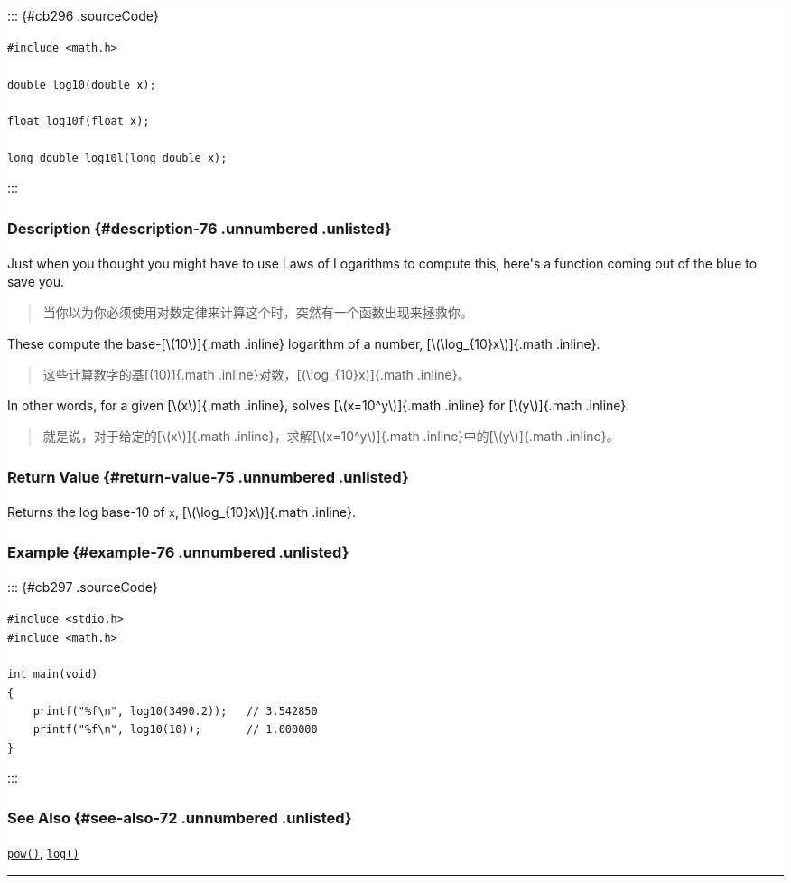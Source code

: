 ::: {#cb296 .sourceCode}
``` {.sourceCode .c}
#include <math.h>

double log10(double x);

float log10f(float x);

long double log10l(long double x);
```
:::

### Description {#description-76 .unnumbered .unlisted}


Just when you thought you might have to use Laws of Logarithms to compute this, here's a function coming out of the blue to save you.

> 当你以为你必须使用对数定律来计算这个时，突然有一个函数出现来拯救你。


These compute the base-[\\(10\\)]{.math .inline} logarithm of a number, [\\(\\log\_{10}x\\)]{.math .inline}.

> 这些计算数字的基[\(10\)]{.math .inline}对数，[\(\log_{10}x\)]{.math .inline}。


In other words, for a given [\\(x\\)]{.math .inline}, solves [\\(x=10\^y\\)]{.math .inline} for [\\(y\\)]{.math .inline}.

> 就是说，对于给定的[\\(x\\)]{.math .inline}，求解[\\(x=10\^y\\)]{.math .inline}中的[\\(y\\)]{.math .inline}。

### Return Value {#return-value-75 .unnumbered .unlisted}

Returns the log base-10 of `x`, [\\(\\log\_{10}x\\)]{.math .inline}.

### Example {#example-76 .unnumbered .unlisted}

::: {#cb297 .sourceCode}
``` {.sourceCode .numberSource .c .numberLines}
#include <stdio.h>
#include <math.h>

int main(void)
{
    printf("%f\n", log10(3490.2));   // 3.542850
    printf("%f\n", log10(10));       // 1.000000
}
```
:::

### See Also {#see-also-72 .unnumbered .unlisted}

[`pow()`](math.html#man-pow), [`log()`](math.html#man-log)

------------------------------------------------------------------------
